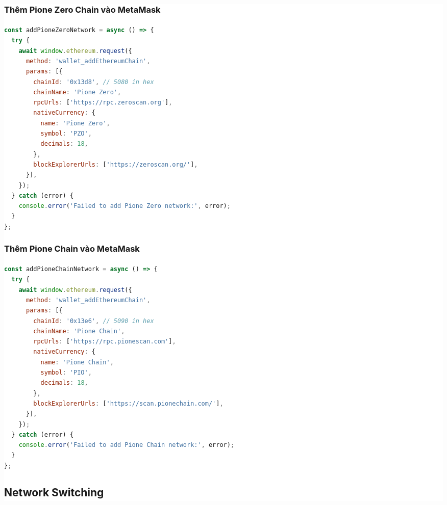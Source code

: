 ### Thêm Pione Zero Chain vào MetaMask

```javascript
const addPioneZeroNetwork = async () => {
  try {
    await window.ethereum.request({
      method: 'wallet_addEthereumChain',
      params: [{
        chainId: '0x13d8', // 5080 in hex
        chainName: 'Pione Zero',
        rpcUrls: ['https://rpc.zeroscan.org'],
        nativeCurrency: {
          name: 'Pione Zero',
          symbol: 'PZO',
          decimals: 18,
        },
        blockExplorerUrls: ['https://zeroscan.org/'],
      }],
    });
  } catch (error) {
    console.error('Failed to add Pione Zero network:', error);
  }
};
```

### Thêm Pione Chain vào MetaMask

```javascript
const addPioneChainNetwork = async () => {
  try {
    await window.ethereum.request({
      method: 'wallet_addEthereumChain',
      params: [{
        chainId: '0x13e6', // 5090 in hex
        chainName: 'Pione Chain',
        rpcUrls: ['https://rpc.pionescan.com'],
        nativeCurrency: {
          name: 'Pione Chain',
          symbol: 'PIO',
          decimals: 18,
        },
        blockExplorerUrls: ['https://scan.pionechain.com/'],
      }],
    });
  } catch (error) {
    console.error('Failed to add Pione Chain network:', error);
  }
};
```

## Network Switching
